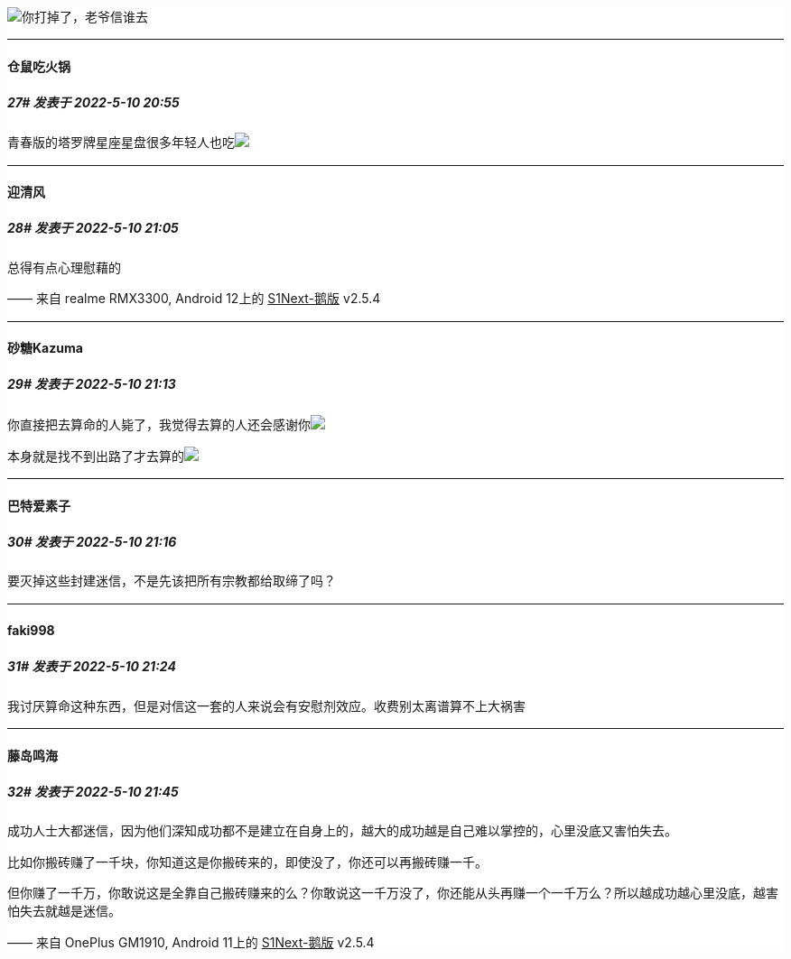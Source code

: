 <img src="https://static.saraba1st.com/image/smiley/face2017/050.png" referrerpolicy="no-referrer">你打掉了，老爷信谁去

*****

####  仓鼠吃火锅  
##### 27#       发表于 2022-5-10 20:55

青春版的塔罗牌星座星盘很多年轻人也吃<img src="https://static.saraba1st.com/image/smiley/face2017/067.png" referrerpolicy="no-referrer">

*****

####  迎清风  
##### 28#       发表于 2022-5-10 21:05

总得有点心理慰藉的

—— 来自 realme RMX3300, Android 12上的 [S1Next-鹅版](https://github.com/ykrank/S1-Next/releases) v2.5.4

*****

####  砂糖Kazuma  
##### 29#       发表于 2022-5-10 21:13

你直接把去算命的人毙了，我觉得去算的人还会感谢你<img src="https://static.saraba1st.com/image/smiley/face2017/067.png" referrerpolicy="no-referrer">

本身就是找不到出路了才去算的<img src="https://static.saraba1st.com/image/smiley/face2017/067.png" referrerpolicy="no-referrer">

*****

####  巴特爱素子  
##### 30#       发表于 2022-5-10 21:16

要灭掉这些封建迷信，不是先该把所有宗教都给取缔了吗？



*****

####  faki998  
##### 31#       发表于 2022-5-10 21:24

我讨厌算命这种东西，但是对信这一套的人来说会有安慰剂效应。收费别太离谱算不上大祸害

*****

####  藤岛鸣海  
##### 32#       发表于 2022-5-10 21:45

成功人士大都迷信，因为他们深知成功都不是建立在自身上的，越大的成功越是自己难以掌控的，心里没底又害怕失去。

比如你搬砖赚了一千块，你知道这是你搬砖来的，即使没了，你还可以再搬砖赚一千。

但你赚了一千万，你敢说这是全靠自己搬砖赚来的么？你敢说这一千万没了，你还能从头再赚一个一千万么？所以越成功越心里没底，越害怕失去就越是迷信。

—— 来自 OnePlus GM1910, Android 11上的 [S1Next-鹅版](https://github.com/ykrank/S1-Next/releases) v2.5.4
